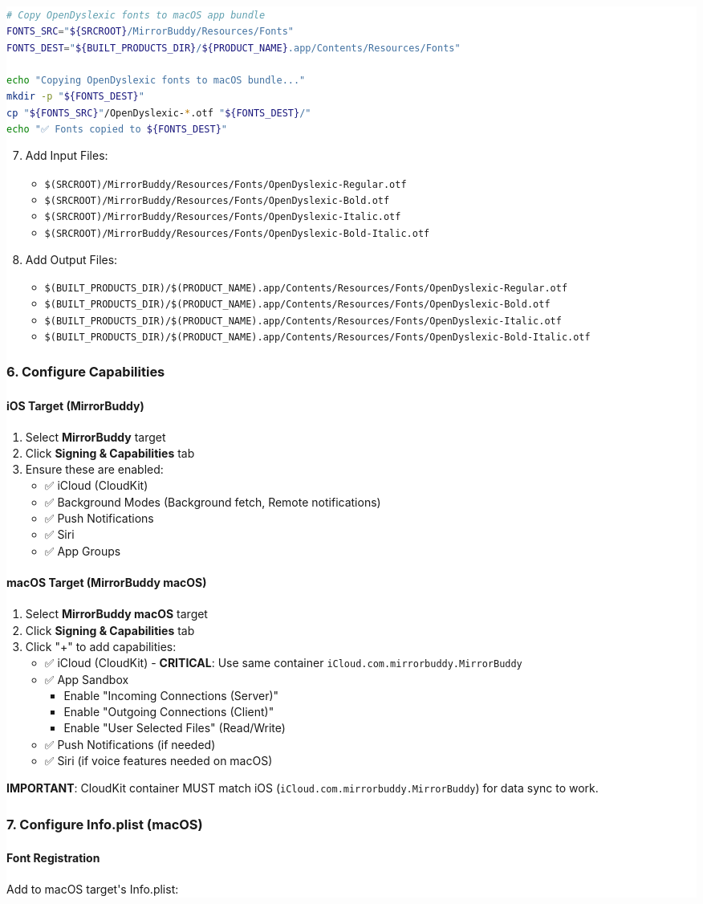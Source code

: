 ```bash
# Copy OpenDyslexic fonts to macOS app bundle
FONTS_SRC="${SRCROOT}/MirrorBuddy/Resources/Fonts"
FONTS_DEST="${BUILT_PRODUCTS_DIR}/${PRODUCT_NAME}.app/Contents/Resources/Fonts"

echo "Copying OpenDyslexic fonts to macOS bundle..."
mkdir -p "${FONTS_DEST}"
cp "${FONTS_SRC}"/OpenDyslexic-*.otf "${FONTS_DEST}/"
echo "✅ Fonts copied to ${FONTS_DEST}"
```

7. Add Input Files:
   - `$(SRCROOT)/MirrorBuddy/Resources/Fonts/OpenDyslexic-Regular.otf`
   - `$(SRCROOT)/MirrorBuddy/Resources/Fonts/OpenDyslexic-Bold.otf`
   - `$(SRCROOT)/MirrorBuddy/Resources/Fonts/OpenDyslexic-Italic.otf`
   - `$(SRCROOT)/MirrorBuddy/Resources/Fonts/OpenDyslexic-Bold-Italic.otf`

8. Add Output Files:
   - `$(BUILT_PRODUCTS_DIR)/$(PRODUCT_NAME).app/Contents/Resources/Fonts/OpenDyslexic-Regular.otf`
   - `$(BUILT_PRODUCTS_DIR)/$(PRODUCT_NAME).app/Contents/Resources/Fonts/OpenDyslexic-Bold.otf`
   - `$(BUILT_PRODUCTS_DIR)/$(PRODUCT_NAME).app/Contents/Resources/Fonts/OpenDyslexic-Italic.otf`
   - `$(BUILT_PRODUCTS_DIR)/$(PRODUCT_NAME).app/Contents/Resources/Fonts/OpenDyslexic-Bold-Italic.otf`

### 6. Configure Capabilities

#### iOS Target (MirrorBuddy)
1. Select **MirrorBuddy** target
2. Click **Signing & Capabilities** tab
3. Ensure these are enabled:
   - ✅ iCloud (CloudKit)
   - ✅ Background Modes (Background fetch, Remote notifications)
   - ✅ Push Notifications
   - ✅ Siri
   - ✅ App Groups

#### macOS Target (MirrorBuddy macOS)
1. Select **MirrorBuddy macOS** target
2. Click **Signing & Capabilities** tab
3. Click "+" to add capabilities:
   - ✅ iCloud (CloudKit) - **CRITICAL**: Use same container `iCloud.com.mirrorbuddy.MirrorBuddy`
   - ✅ App Sandbox
     - Enable "Incoming Connections (Server)"
     - Enable "Outgoing Connections (Client)"
     - Enable "User Selected Files" (Read/Write)
   - ✅ Push Notifications (if needed)
   - ✅ Siri (if voice features needed on macOS)

**IMPORTANT**: CloudKit container MUST match iOS (`iCloud.com.mirrorbuddy.MirrorBuddy`) for data sync to work.

### 7. Configure Info.plist (macOS)

#### Font Registration
Add to macOS target's Info.plist:
